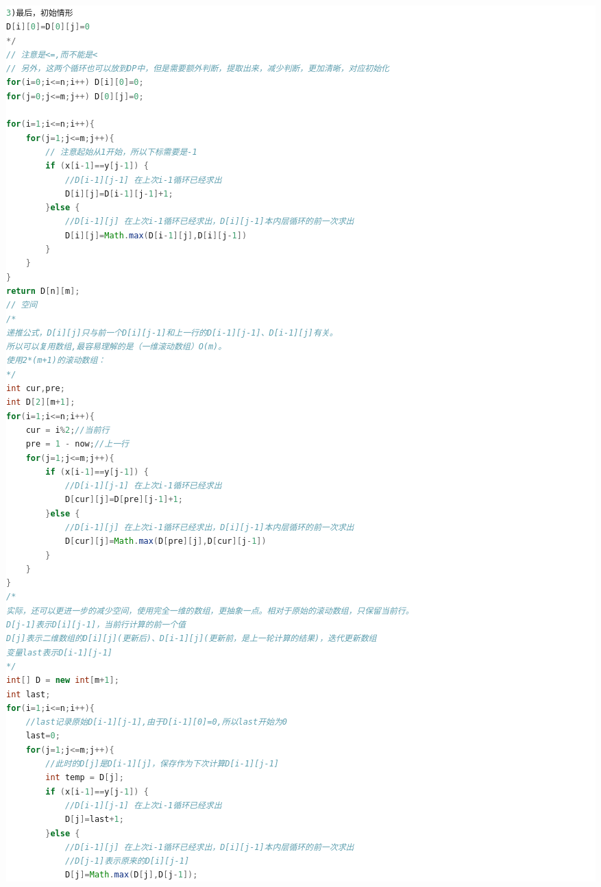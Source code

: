 ```java
3)最后，初始情形
D[i][0]=D[0][j]=0
*/
// 注意是<=,而不能是<
// 另外，这两个循环也可以放到DP中，但是需要额外判断，提取出来，减少判断，更加清晰，对应初始化
for(i=0;i<=n;i++) D[i][0]=0;
for(j=0;j<=m;j++) D[0][j]=0;

for(i=1;i<=n;i++){
    for(j=1;j<=m;j++){
        // 注意起始从1开始，所以下标需要是-1
        if (x[i-1]==y[j-1]) {
            //D[i-1][j-1] 在上次i-1循环已经求出
            D[i][j]=D[i-1][j-1]+1;
        }else {
            //D[i-1][j] 在上次i-1循环已经求出，D[i][j-1]本内层循环的前一次求出
            D[i][j]=Math.max(D[i-1][j],D[i][j-1])
        }
    }
}
return D[n][m];
// 空间
/*
递推公式，D[i][j]只与前一个D[i][j-1]和上一行的D[i-1][j-1]、D[i-1][j]有关。
所以可以复用数组,最容易理解的是（一维滚动数组）O(m)。
使用2*(m+1)的滚动数组：
*/
int cur,pre;
int D[2][m+1];
for(i=1;i<=n;i++){
    cur = i%2;//当前行
    pre = 1 - now;//上一行
    for(j=1;j<=m;j++){
        if (x[i-1]==y[j-1]) {
            //D[i-1][j-1] 在上次i-1循环已经求出
            D[cur][j]=D[pre][j-1]+1;
        }else {
            //D[i-1][j] 在上次i-1循环已经求出，D[i][j-1]本内层循环的前一次求出
            D[cur][j]=Math.max(D[pre][j],D[cur][j-1])
        }
    }
}
/*
实际，还可以更进一步的减少空间，使用完全一维的数组，更抽象一点。相对于原始的滚动数组，只保留当前行。
D[j-1]表示D[i][j-1]，当前行计算的前一个值
D[j]表示二维数组的D[i][j](更新后)、D[i-1][j](更新前，是上一轮计算的结果)，迭代更新数组
变量last表示D[i-1][j-1]
*/
int[] D = new int[m+1];
int last;
for(i=1;i<=n;i++){
    //last记录原始D[i-1][j-1],由于D[i-1][0]=0,所以last开始为0
    last=0;
    for(j=1;j<=m;j++){
        //此时的D[j]是D[i-1][j]，保存作为下次计算D[i-1][j-1]
        int temp = D[j];
        if (x[i-1]==y[j-1]) {
            //D[i-1][j-1] 在上次i-1循环已经求出
            D[j]=last+1;
        }else {
            //D[i-1][j] 在上次i-1循环已经求出，D[i][j-1]本内层循环的前一次求出
            //D[j-1]表示原来的D[i][j-1]
            D[j]=Math.max(D[j],D[j-1]);  
```